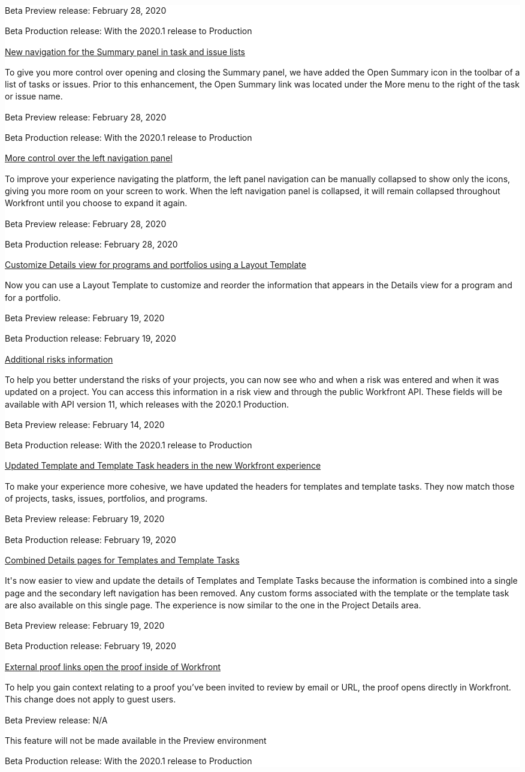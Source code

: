    <td> <p>Beta Preview release: February 28, 2020</p> <p>Beta Production release: With the 2020.1 release to Production </p> </td> 
  </tr> 
  <tr data-mc-conditions=""> 
   <td> <p><a href="#new-navigation-for-the-summary-panel-in-task-and-issue-lists" class="MCXref xref" xrefformat="{para}">New navigation for the Summary panel in task and issue lists</a> </p> <p>To give you more control over opening and closing the Summary panel, we have added the Open Summary icon in the toolbar of a list of tasks or issues. Prior to this enhancement, the Open Summary link was located under the More menu to the right of the task or issue name.</p> </td> 
   <td> <p>Beta Preview release: February 28, 2020</p> <p>Beta Production release:&nbsp;With the 2020.1 release to Production </p> </td> 
  </tr> 
  <tr data-mc-conditions=""> 
   <td> <p><a href="#more-control-over-the-left-navigation-panel" class="MCXref xref" xrefformat="{para}">More control over the left navigation panel</a> </p> <p>To improve your experience navigating the platform, the left panel navigation can be manually collapsed to show only the icons, giving you more room on your screen to work. When the left navigation panel is collapsed, it will remain collapsed throughout Workfront until you choose to expand it again.</p> </td> 
   <td> <p>Beta Preview release: February 28, 2020</p> <p>Beta Production release: February 28, 2020</p> </td> 
  </tr> 
  <tr data-mc-conditions=""> 
   <td> <p><a href="#customize-details-view-for-programs-and-portfolios-using-a-layout-template" class="MCXref xref" xrefformat="{para}">Customize Details view for programs and portfolios using a Layout Template</a> </p> <p>Now you can use a Layout Template to customize and reorder the information that appears in the Details view for a program and for a portfolio. </p> </td> 
   <td> <p>Beta Preview release: February 19, 2020</p> <p>Beta Production release: February 19, 2020</p> </td> 
  </tr> 
  <tr data-mc-conditions=""> 
   <td> <p><a href="#additional-risks-information" class="MCXref xref" xrefformat="{para}">Additional risks information </a> </p> <p>To help you better understand the risks of your projects, you can now see who and when a risk was entered and when it was updated on a project. You can access this information in a risk view and through the public Workfront API. These fields will be available with API version 11, which releases with the 2020.1 Production.</p> </td> 
   <td> <p>Beta Preview release: February 14, 2020</p> <p>Beta Production release: With the 2020.1 release to Production</p> </td> 
  </tr> 
  <tr data-mc-conditions=""> 
   <td> <p><a href="#updated-template-and-template-task-headers-in-the-new-workfront-experience" class="MCXref xref" xrefformat="{para}">Updated Template and Template Task headers in the new Workfront experience</a> </p> <p>To make your experience more cohesive, we have updated the headers for templates and template tasks. They now match those of projects, tasks, issues, portfolios, and programs.</p> </td> 
   <td> <p>Beta Preview release: February 19, 2020</p> <p>Beta Production release: February 19, 2020</p> </td> 
  </tr> 
  <tr data-mc-conditions=""> 
   <td> <p><a href="#combined-details-pages-for-templates-and-template-tasks" class="MCXref xref" xrefformat="{para}">Combined Details pages for Templates and Template Tasks</a> </p> <p>It's now easier to view and update the details of Templates and Template Tasks because the information is combined into a single page and the secondary left navigation has been removed. Any custom forms associated with the template or the template task are also available on this single page. The experience is now similar to the one in the Project Details area.</p> </td> 
   <td> <p>Beta Preview release: February 19, 2020</p> <p>Beta Production release: February 19, 2020</p> </td> 
  </tr>  
  <tr data-mc-conditions=""> 
   <td> <p><a href="#external-proof-links-open-the-proof-inside-of-workfront" class="MCXref xref" xrefformat="{para}">External proof links open the proof inside of Workfront</a> </p> <p>To help you gain context relating to a proof you’ve been invited to review by email or URL, the proof opens directly in Workfront. This change does not apply to guest users.</p> </td> 
   <td> <p>Beta Preview release: N/A</p> <p>This feature will not be made available in the Preview environment<br></p> <p>Beta Production release: With the 2020.1 release to Production</p> </td> 